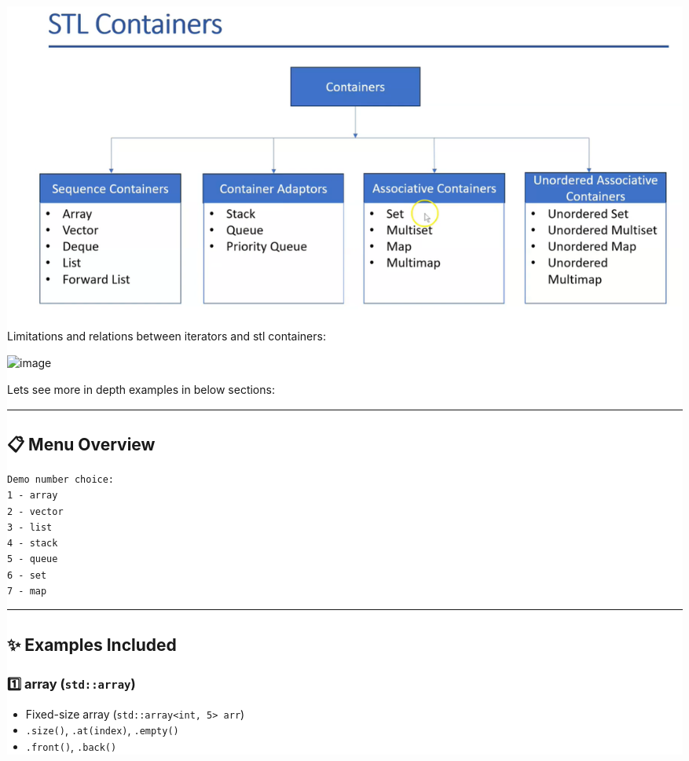 ![STL Overview](image.png)

Limitations and relations between iterators and stl containers: 

<img width="1902" height="1282" alt="image" src="https://github.com/user-attachments/assets/44e8efaf-c465-44ef-9c69-4f848c2a8d27" />

Lets see more in depth examples in below sections: 

---

## 📋 Menu Overview

```
Demo number choice:
1 - array
2 - vector
3 - list
4 - stack
5 - queue
6 - set
7 - map
```

---

## ✨ Examples Included

### 1️⃣ array (`std::array`)

* Fixed-size array (`std::array<int, 5> arr`)
* `.size()`, `.at(index)`, `.empty()`
* `.front()`, `.back()`
